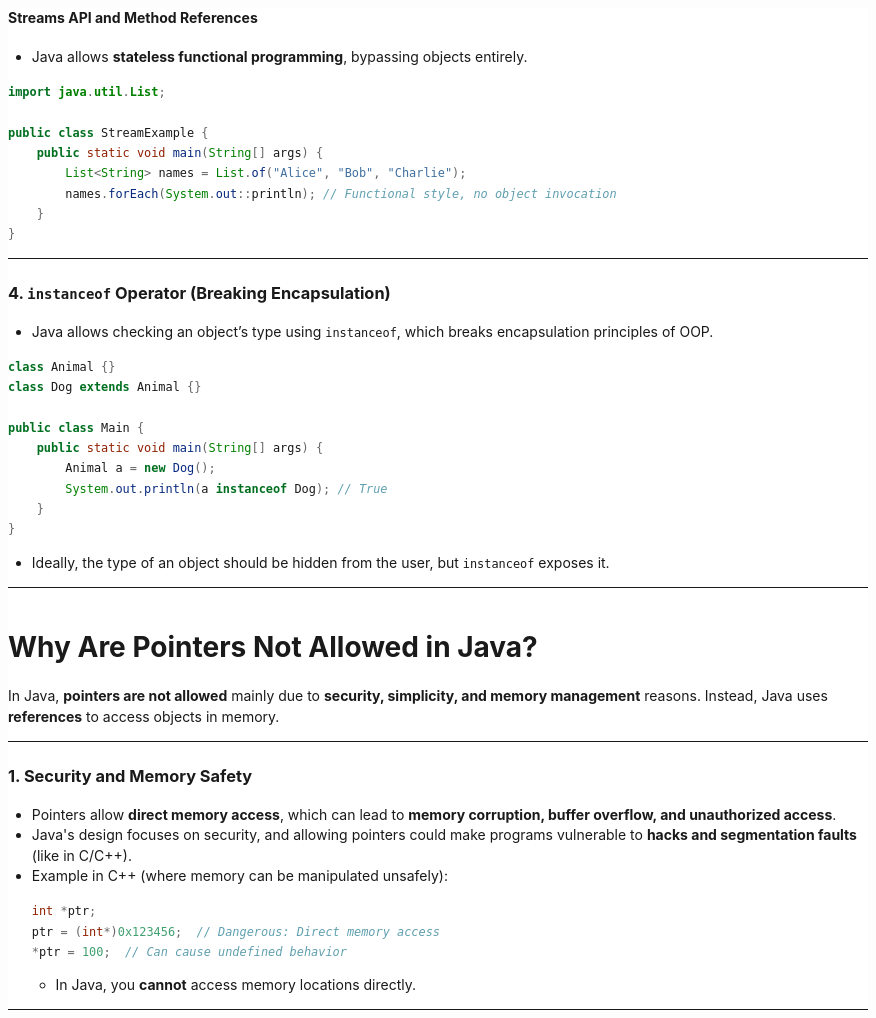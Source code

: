 #### **Streams API and Method References**
- Java allows **stateless functional programming**, bypassing objects entirely.  
```java
import java.util.List;

public class StreamExample {
    public static void main(String[] args) {
        List<String> names = List.of("Alice", "Bob", "Charlie");
        names.forEach(System.out::println); // Functional style, no object invocation
    }
}
```

---

### **4. `instanceof` Operator (Breaking Encapsulation)**
- Java allows checking an object’s type using `instanceof`, which breaks encapsulation principles of OOP.  
```java
class Animal {}
class Dog extends Animal {}

public class Main {
    public static void main(String[] args) {
        Animal a = new Dog();
        System.out.println(a instanceof Dog); // True
    }
}
```
- Ideally, the type of an object should be hidden from the user, but `instanceof` exposes it.  

---

# **Why Are Pointers Not Allowed in Java?**  

In Java, **pointers are not allowed** mainly due to **security, simplicity, and memory management** reasons. Instead, Java uses **references** to access objects in memory.  

---

### **1. Security and Memory Safety**  
- Pointers allow **direct memory access**, which can lead to **memory corruption, buffer overflow, and unauthorized access**.  
- Java's design focuses on security, and allowing pointers could make programs vulnerable to **hacks and segmentation faults** (like in C/C++).  
- Example in C++ (where memory can be manipulated unsafely):  
  ```cpp
  int *ptr;
  ptr = (int*)0x123456;  // Dangerous: Direct memory access
  *ptr = 100;  // Can cause undefined behavior
  ```
  - In Java, you **cannot** access memory locations directly.

---